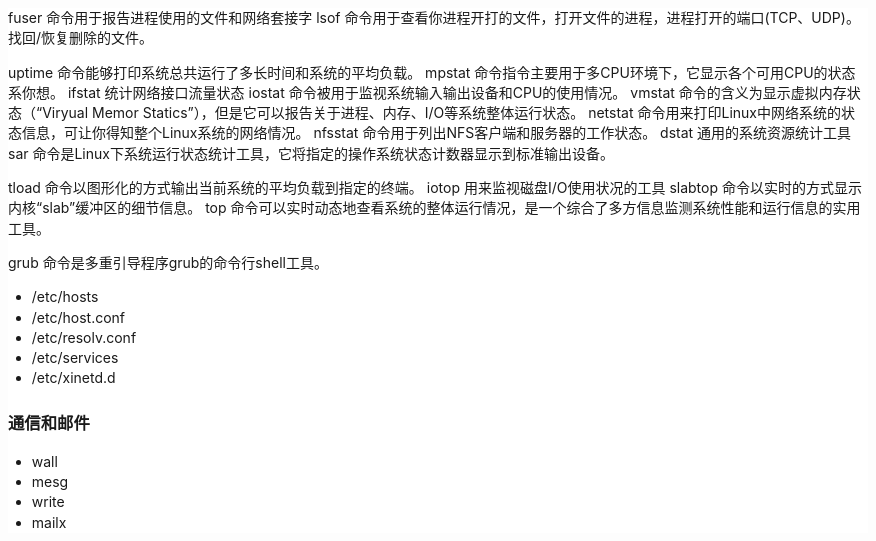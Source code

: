 fuser 命令用于报告进程使用的文件和网络套接字
lsof 命令用于查看你进程开打的文件，打开文件的进程，进程打开的端口(TCP、UDP)。找回/恢复删除的文件。

uptime 命令能够打印系统总共运行了多长时间和系统的平均负载。
mpstat 命令指令主要用于多CPU环境下，它显示各个可用CPU的状态系你想。
ifstat 统计网络接口流量状态
iostat 命令被用于监视系统输入输出设备和CPU的使用情况。
vmstat 命令的含义为显示虚拟内存状态（“Viryual Memor Statics”），但是它可以报告关于进程、内存、I/O等系统整体运行状态。
netstat 命令用来打印Linux中网络系统的状态信息，可让你得知整个Linux系统的网络情况。
nfsstat 命令用于列出NFS客户端和服务器的工作状态。
dstat 通用的系统资源统计工具
sar 命令是Linux下系统运行状态统计工具，它将指定的操作系统状态计数器显示到标准输出设备。

tload 命令以图形化的方式输出当前系统的平均负载到指定的终端。
iotop 用来监视磁盘I/O使用状况的工具
slabtop 命令以实时的方式显示内核“slab”缓冲区的细节信息。
top 命令可以实时动态地查看系统的整体运行情况，是一个综合了多方信息监测系统性能和运行信息的实用工具。

grub 命令是多重引导程序grub的命令行shell工具。

* /etc/hosts 
* /etc/host.conf
* /etc/resolv.conf 
* /etc/services 
* /etc/xinetd.d

### 通信和邮件

* wall
* mesg
* write
* mailx

